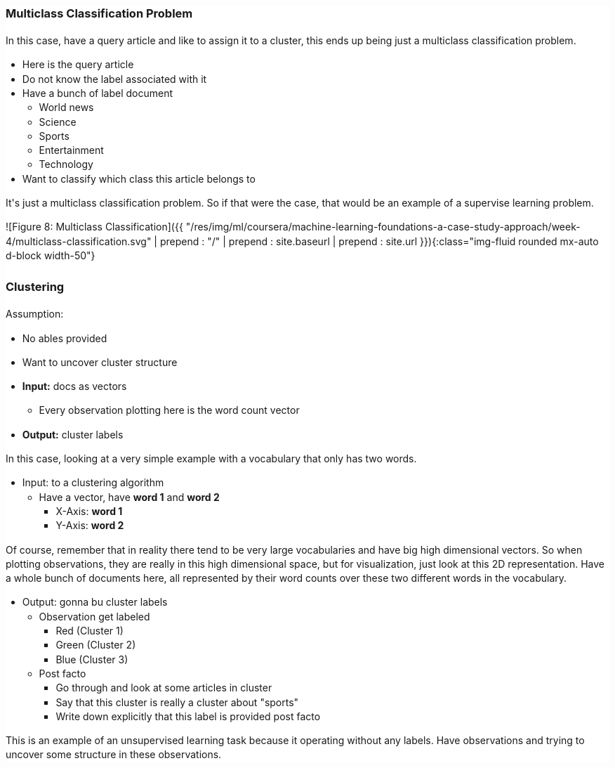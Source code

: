 ### Multiclass Classification Problem

In this case, have a query article and like to assign it to a cluster, this ends up being just a multiclass classification problem.
* Here is the query article
* Do not know the label associated with it
* Have a bunch of label document
    * World news
    * Science
    * Sports
    * Entertainment
    * Technology
* Want to classify which class this article belongs to

It's just a multiclass classification problem.
So if that were the case, that would be an example of a supervise learning problem.

![Figure 8: Multiclass Classification]({{ "/res/img/ml/coursera/machine-learning-foundations-a-case-study-approach/week-4/multiclass-classification.svg" | prepend : "/" | prepend : site.baseurl | prepend : site.url }}){:class="img-fluid rounded mx-auto d-block width-50"}

### Clustering

Assumption:
* No ables provided
* Want to uncover cluster structure

* **Input:** docs as vectors
    * Every observation plotting here is the word count vector
* **Output:** cluster labels

In this case, looking at a very simple example with a vocabulary that only has two words.

* Input: to a clustering algorithm
    * Have a vector, have **word 1** and **word 2**
        * X-Axis: **word 1**
        * Y-Axis: **word 2**

Of course, remember that in reality there tend to be very large vocabularies and have big high dimensional vectors.
So when plotting observations, they are really in this high dimensional space, but for visualization, just look at this 2D representation.
Have a whole bunch of documents here, all represented by their word counts over these two different words in the vocabulary.

* Output: gonna bu cluster labels
    * Observation get labeled
        * Red (Cluster 1)
        * Green (Cluster 2)
        * Blue (Cluster 3)
    * Post facto
        * Go through and look at some articles in cluster
        * Say that this cluster is really a cluster about "sports"
        * Write down explicitly that this label is provided post facto

This is an example of an unsupervised learning task because it operating without any labels.
Have observations and trying to uncover some structure in these observations.
